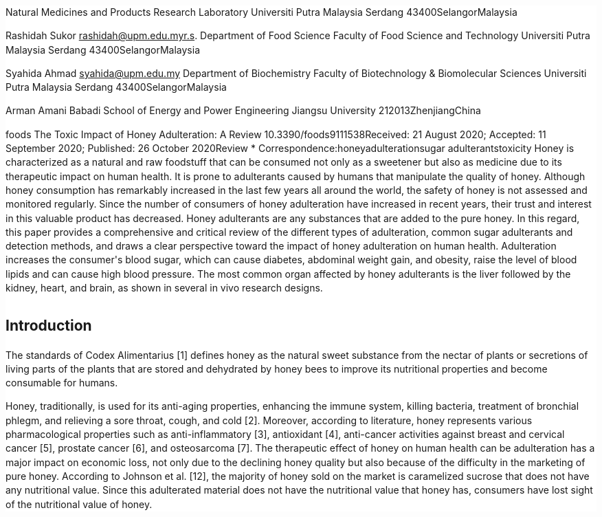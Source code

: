 Natural Medicines and Products Research Laboratory
Universiti Putra Malaysia
Serdang 43400SelangorMalaysia

Rashidah Sukor rashidah@upm.edu.myr.s. 
Department of Food Science
Faculty of Food Science and Technology
Universiti Putra Malaysia
Serdang 43400SelangorMalaysia

Syahida Ahmad syahida@upm.edu.my 
Department of Biochemistry
Faculty of Biotechnology & Biomolecular Sciences
Universiti Putra Malaysia
Serdang 43400SelangorMalaysia

Arman Amani Babadi 
School of Energy and Power Engineering
Jiangsu University
212013ZhenjiangChina

foods The Toxic Impact of Honey Adulteration: A Review
10.3390/foods9111538Received: 21 August 2020; Accepted: 11 September 2020; Published: 26 October 2020Review * Correspondence:honeyadulterationsugar adulterantstoxicity
Honey is characterized as a natural and raw foodstuff that can be consumed not only as a sweetener but also as medicine due to its therapeutic impact on human health. It is prone to adulterants caused by humans that manipulate the quality of honey. Although honey consumption has remarkably increased in the last few years all around the world, the safety of honey is not assessed and monitored regularly. Since the number of consumers of honey adulteration have increased in recent years, their trust and interest in this valuable product has decreased. Honey adulterants are any substances that are added to the pure honey. In this regard, this paper provides a comprehensive and critical review of the different types of adulteration, common sugar adulterants and detection methods, and draws a clear perspective toward the impact of honey adulteration on human health. Adulteration increases the consumer's blood sugar, which can cause diabetes, abdominal weight gain, and obesity, raise the level of blood lipids and can cause high blood pressure. The most common organ affected by honey adulterants is the liver followed by the kidney, heart, and brain, as shown in several in vivo research designs.

## Introduction

The standards of Codex Alimentarius [1] defines honey as the natural sweet substance from the nectar of plants or secretions of living parts of the plants that are stored and dehydrated by honey bees to improve its nutritional properties and become consumable for humans.

Honey, traditionally, is used for its anti-aging properties, enhancing the immune system, killing bacteria, treatment of bronchial phlegm, and relieving a sore throat, cough, and cold [2]. Moreover, according to literature, honey represents various pharmacological properties such as anti-inflammatory [3], antioxidant [4], anti-cancer activities against breast and cervical cancer [5], prostate cancer [6], and osteosarcoma [7]. The therapeutic effect of honey on human health can be adulteration has a major impact on economic loss, not only due to the declining honey quality but also because of the difficulty in the marketing of pure honey. According to Johnson et al. [12], the majority of honey sold on the market is caramelized sucrose that does not have any nutritional value. Since this adulterated material does not have the nutritional value that honey has, consumers have lost sight of the nutritional value of honey.
